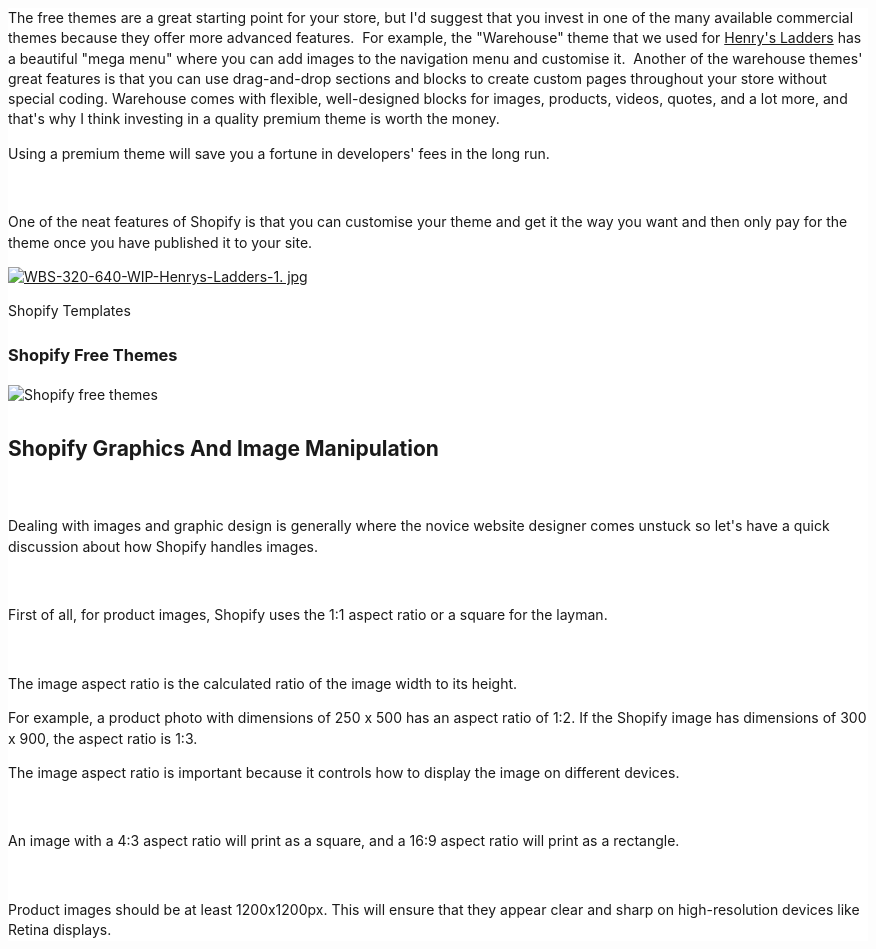The free themes are a great starting point for your store, but I'd suggest that you invest in one of the many available commercial themes because they offer more advanced features. 
​ 
For example, the "Warehouse" theme that we used for [Henry's Ladders](https://www.henrysladders.com) has a beautiful "mega menu" where you can add images to the navigation menu and customise it. 
​ 
Another of the warehouse themes' great features is that you can use drag-and-drop sections and blocks to create custom pages throughout your store without special coding. 
​ 
Warehouse comes with flexible, well-designed blocks for images, products, videos, quotes, and a lot more, and that's why I think investing in a quality premium theme is worth the money.

Using a premium theme will save you a fortune in developers' fees in the long run.

​

One of the neat features of Shopify is that you can customise your theme and get it the way you want and then only pay for the theme once you have published it to your site.

[![WBS-320-640-WIP-Henrys-Ladders-1. jpg](https://static.wixstatic.com/media/b0d63a_c52d1f6e9d9b4107bb9624d795450286~mv2.jpg/v1/fill/w_280,h_559,al_c,q_80,usm_0.66_1.00_0.01,enc_avif,quality_auto/WBS-320-640-WIP-Henrys-Ladders-1.jpg)](https://www.henrysladders.com)

Shopify Templates

### Shopify Free Themes

![Shopify free themes](https://static.wixstatic.com/media/6b7f88_91bd0ecfe6af415988e57cb8be118ffe~mv2.png/v1/fill/w_707,h_490,al_c,q_85,usm_0.66_1.00_0.01,enc_avif,quality_auto/free-themes.png)

## Shopify Graphics And Image Manipulation

​​

Dealing with images and graphic design is generally where the novice website designer comes unstuck so let's have a quick discussion about how Shopify handles images.

​

First of all, for product images, Shopify uses the 1:1 aspect ratio or a square for the layman.

​

The image aspect ratio is the calculated ratio of the image width to its height.

For example, a product photo with dimensions of 250 x 500 has an aspect ratio of 1:2. If the Shopify image has dimensions of 300 x 900, the aspect ratio is 1:3.

The image aspect ratio is important because it controls how to display the image on different devices. 

​

An image with a 4:3 aspect ratio will print as a square, and a 16:9 aspect ratio will print as a rectangle.

​

Product images should be at least 1200x1200px. This will ensure that they appear clear and sharp on high-resolution devices like Retina displays.
